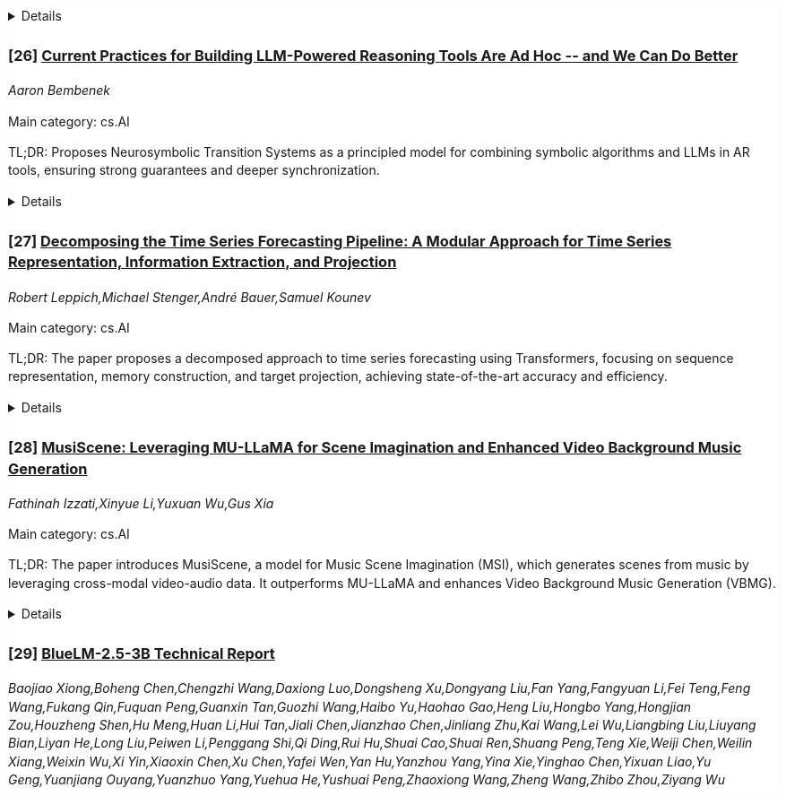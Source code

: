 
<details><summary>Details</summary></details>


### [26] [Current Practices for Building LLM-Powered Reasoning Tools Are Ad Hoc -- and We Can Do Better](https://arxiv.org/abs/2507.05886)
*Aaron Bembenek*

Main category: cs.AI

TL;DR: Proposes Neurosymbolic Transition Systems as a principled model for combining symbolic algorithms and LLMs in AR tools, ensuring strong guarantees and deeper synchronization.


<details><summary>Details</summary></details>


### [27] [Decomposing the Time Series Forecasting Pipeline: A Modular Approach for Time Series Representation, Information Extraction, and Projection](https://arxiv.org/abs/2507.05891)
*Robert Leppich,Michael Stenger,André Bauer,Samuel Kounev*

Main category: cs.AI

TL;DR: The paper proposes a decomposed approach to time series forecasting using Transformers, focusing on sequence representation, memory construction, and target projection, achieving state-of-the-art accuracy and efficiency.


<details><summary>Details</summary></details>


### [28] [MusiScene: Leveraging MU-LLaMA for Scene Imagination and Enhanced Video Background Music Generation](https://arxiv.org/abs/2507.05894)
*Fathinah Izzati,Xinyue Li,Yuxuan Wu,Gus Xia*

Main category: cs.AI

TL;DR: The paper introduces MusiScene, a model for Music Scene Imagination (MSI), which generates scenes from music by leveraging cross-modal video-audio data. It outperforms MU-LLaMA and enhances Video Background Music Generation (VBMG).


<details><summary>Details</summary></details>


### [29] [BlueLM-2.5-3B Technical Report](https://arxiv.org/abs/2507.05934)
*Baojiao Xiong,Boheng Chen,Chengzhi Wang,Daxiong Luo,Dongsheng Xu,Dongyang Liu,Fan Yang,Fangyuan Li,Fei Teng,Feng Wang,Fukang Qin,Fuquan Peng,Guanxin Tan,Guozhi Wang,Haibo Yu,Haohao Gao,Heng Liu,Hongbo Yang,Hongjian Zou,Houzheng Shen,Hu Meng,Huan Li,Hui Tan,Jiali Chen,Jianzhao Chen,Jinliang Zhu,Kai Wang,Lei Wu,Liangbing Liu,Liuyang Bian,Liyan He,Long Liu,Peiwen Li,Penggang Shi,Qi Ding,Rui Hu,Shuai Cao,Shuai Ren,Shuang Peng,Teng Xie,Weiji Chen,Weilin Xiang,Weixin Wu,Xi Yin,Xiaoxin Chen,Xu Chen,Yafei Wen,Yan Hu,Yanzhou Yang,Yina Xie,Yinghao Chen,Yixuan Liao,Yu Geng,Yuanjiang Ouyang,Yuanzhuo Yang,Yuehua He,Yushuai Peng,Zhaoxiong Wang,Zheng Wang,Zhibo Zhou,Ziyang Wu*
